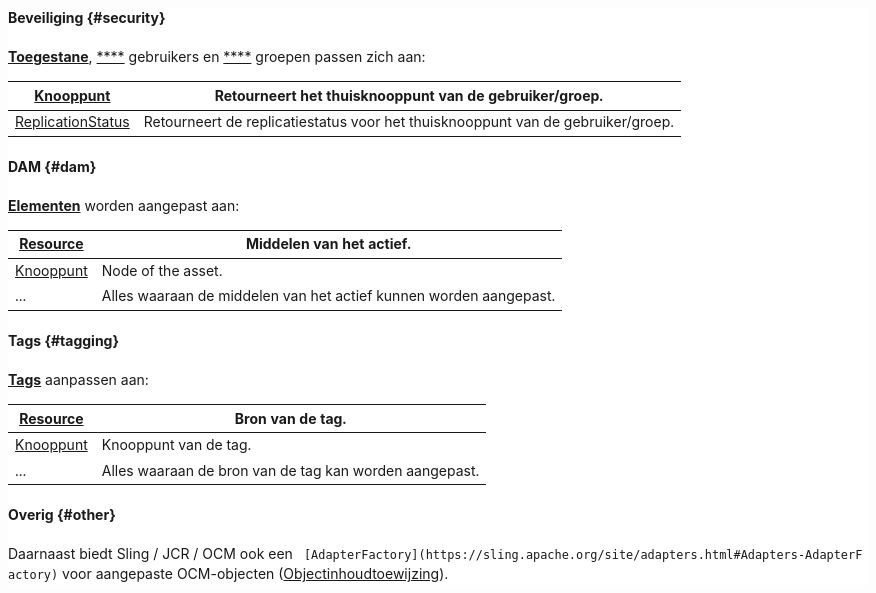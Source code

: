 </table>

#### Beveiliging {#security}

[**Toegestane**](https://helpx.adobe.com/experience-manager/6-4/sites/developing/using/reference-materials/javadoc/com/day/cq/security/Authorizable.html),  [****](https://helpx.adobe.com/experience-manager/6-4/sites/developing/using/reference-materials/javadoc/com/day/cq/security/User.html) gebruikers en  [****](https://helpx.adobe.com/experience-manager/6-4/sites/developing/using/reference-materials/javadoc/com/day/cq/security/Group.html) groepen passen zich aan:

| [Knooppunt](https://docs.adobe.com/content/docs/en/spec/jsr170/javadocs/jcr-2.0/javax/jcr/Node.html) | Retourneert het thuisknooppunt van de gebruiker/groep. |
|---|---|
| [ReplicationStatus](https://helpx.adobe.com/experience-manager/6-4/sites/developing/using/reference-materials/javadoc/com/day/cq/replication/ReplicationStatus.html) | Retourneert de replicatiestatus voor het thuisknooppunt van de gebruiker/groep. |

#### DAM {#dam}

[**Elementen**](https://helpx.adobe.com/experience-manager/6-4/sites/developing/using/reference-materials/javadoc/com/day/cq/dam/api/Asset.html) worden aangepast aan:

| [Resource](https://helpx.adobe.com/experience-manager/6-4/sites/developing/using/reference-materials/javadoc/org/apache/sling/api/resource/Resource.html) | Middelen van het actief. |
|---|---|
| [Knooppunt](https://docs.adobe.com/content/docs/en/spec/jsr170/javadocs/jcr-2.0/javax/jcr/Node.html) | Node of the asset. |
| ... | Alles waaraan de middelen van het actief kunnen worden aangepast. |

#### Tags {#tagging}

[**Tags**](https://helpx.adobe.com/experience-manager/6-4/sites/developing/using/reference-materials/javadoc/com/day/cq/tagging/Tag.html) aanpassen aan:

| [Resource](https://helpx.adobe.com/experience-manager/6-4/sites/developing/using/reference-materials/javadoc/org/apache/sling/api/resource/Resource.html) | Bron van de tag. |
|---|---|
| [Knooppunt](https://docs.adobe.com/content/docs/en/spec/jsr170/javadocs/jcr-2.0/javax/jcr/Node.html) | Knooppunt van de tag. |
| ... | Alles waaraan de bron van de tag kan worden aangepast. |

#### Overig {#other}

Daarnaast biedt Sling / JCR / OCM ook een ` [AdapterFactory](https://sling.apache.org/site/adapters.html#Adapters-AdapterFactory)` voor aangepaste OCM-objecten ([Objectinhoudtoewijzing](https://jackrabbit.apache.org/object-content-mapping.html)).
